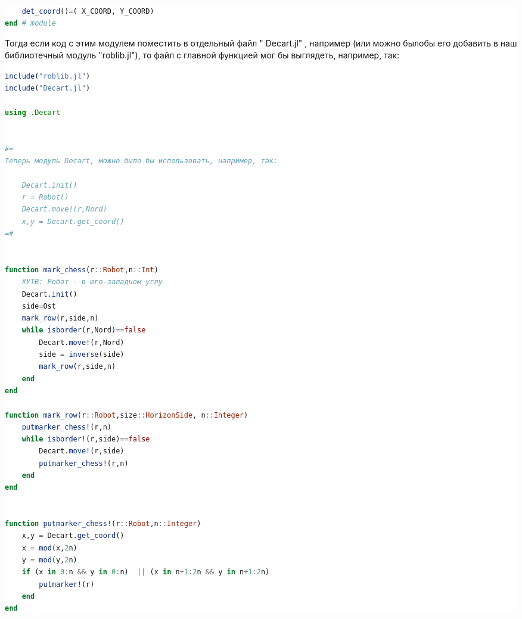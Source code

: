 ```julia
    det_coord()=( X_COORD, Y_COORD)
end # module
```

Тогда если код с этим модулем поместить в отдельный файл " Decart.jl" , например (или можно былобы его добавить в наш библиотечный модуль "roblib.jl"), то файл с главной функцией мог бы выглядеть, например, так: 

```julia 
include("roblib.jl")
include("Decart.jl")

using .Decart


#=
Теперь модуль Decart, можно было бы использовать, например, так:

    Decart.init()
    r = Robot()
    Decart.move!(r,Nord)
    x,y = Decart.get_coord()
=#
 

function mark_chess(r::Robot,n::Int)
    #УТВ: Робот - в юго-западном углу
    Decart.init()
    side=Ost
    mark_row(r,side,n)
    while isborder(r,Nord)==false
        Decart.move!(r,Nord)
        side = inverse(side)
        mark_row(r,side,n)
    end
end

function mark_row(r::Robot,size::HorizonSide, n::Integer)       
    putmarker_chess!(r,n)
    while isborder!(r,side)==false
        Decart.move!(r,side)
        putmarker_chess!(r,n)
    end
end


function putmarker_chess!(r::Robot,n::Integer)
    x,y = Decart.get_coord()
    x = mod(x,2n)
    y = mod(y,2n)
    if (x in 0:n && y in 0:n)  || (x in n+1:2n && y in n+1:2n) 
        putmarker!(r)
    end
end
```
